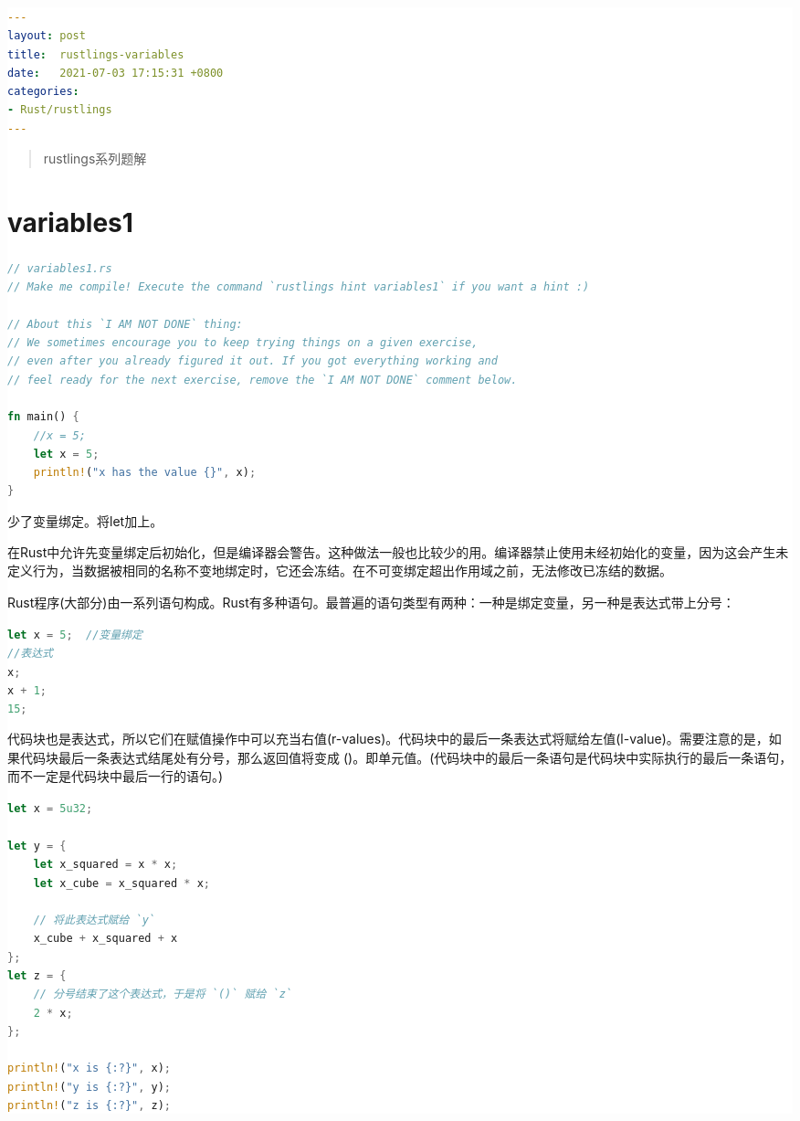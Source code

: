 ```yaml
---
layout: post
title:  rustlings-variables
date:   2021-07-03 17:15:31 +0800
categories:
- Rust/rustlings
---
```


> rustlings系列题解

# variables1
```rust
// variables1.rs
// Make me compile! Execute the command `rustlings hint variables1` if you want a hint :)

// About this `I AM NOT DONE` thing:
// We sometimes encourage you to keep trying things on a given exercise,
// even after you already figured it out. If you got everything working and
// feel ready for the next exercise, remove the `I AM NOT DONE` comment below.

fn main() {
    //x = 5;
    let x = 5;
    println!("x has the value {}", x);
}
```

少了变量绑定。将let加上。

在Rust中允许先变量绑定后初始化，但是编译器会警告。这种做法一般也比较少的用。编译器禁止使用未经初始化的变量，因为这会产生未定义行为，当数据被相同的名称不变地绑定时，它还会冻结。在不可变绑定超出作用域之前，无法修改已冻结的数据。

Rust程序(大部分)由一系列语句构成。Rust有多种语句。最普遍的语句类型有两种：一种是绑定变量，另一种是表达式带上分号：

```rust
let x = 5;  //变量绑定
//表达式
x;
x + 1;
15;
```

代码块也是表达式，所以它们在赋值操作中可以充当右值(r-values)。代码块中的最后一条表达式将赋给左值(l-value)。需要注意的是，如果代码块最后一条表达式结尾处有分号，那么返回值将变成 ()。即单元值。(代码块中的最后一条语句是代码块中实际执行的最后一条语句，而不一定是代码块中最后一行的语句。)

```rust
let x = 5u32;

let y = {
    let x_squared = x * x;
    let x_cube = x_squared * x;

    // 将此表达式赋给 `y`
    x_cube + x_squared + x
};
let z = {
    // 分号结束了这个表达式，于是将 `()` 赋给 `z`
    2 * x;
};

println!("x is {:?}", x);
println!("y is {:?}", y);
println!("z is {:?}", z);

```